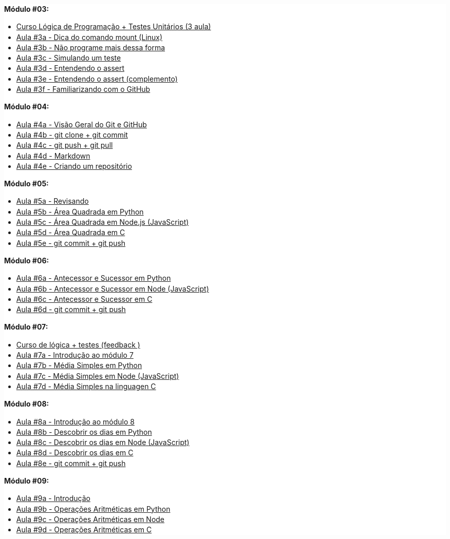 __Módulo #03:__

+ [Curso Lógica de Programação + Testes Unitários (3 aula)](https://youtu.be/a3lUO6mBdi4)
+ [Aula #3a - Dica do comando mount (Linux)](https://youtu.be/bRylwTeXiP4)
+ [Aula #3b - Não programe mais dessa forma](https://youtu.be/q6vBXrVJ5pY)
+ [Aula #3c - Simulando um teste](https://youtu.be/xZje5ztoY2s)
+ [Aula #3d - Entendendo o assert](https://youtu.be/pfPjRz0xsVk)
+ [Aula #3e - Entendendo o assert (complemento)](https://youtu.be/pl3204dnESg)
+ [Aula #3f - Familiarizando com o GitHub](https://youtu.be/PZqUN3dE1nM)


__Módulo #04:__

+ [Aula #4a - Visão Geral do Git e GitHub](https://youtu.be/GQ1EBZGE2lo)
+ [Aula #4b - git clone + git commit](https://youtu.be/gm_N29HrL8g)
+ [Aula #4c - git push + git pull](https://youtu.be/aODd8Zfn4iY)
+ [Aula #4d - Markdown](https://youtu.be/bii3ors-C4w)
+ [Aula #4e - Criando um repositório](https://youtu.be/bgCdlPpMvK0)


__Módulo #05:__

+ [Aula #5a - Revisando](https://youtu.be/p8-JjbDdaMQ)
+ [Aula #5b - Área Quadrada em Python](https://youtu.be/bdV-9Ndk4ME)
+ [Aula #5c - Área Quadrada em Node.js (JavaScript)](https://youtu.be/bKdBeuSmryo)
+ [Aula #5d - Área Quadrada em C](https://youtu.be/SZqKDfdfTf4)
+ [Aula #5e - git commit + git push](https://youtu.be/gB9ze4pUjU0)


__Módulo #06:__

+ [Aula #6a - Antecessor e Sucessor em Python](https://youtu.be/FTQYhHKK7QA)
+ [Aula #6b - Antecessor e Sucessor em Node (JavaScript)](https://youtu.be/-RVvi1sYes4)
+ [Aula #6c - Antecessor e Sucessor em C](https://youtu.be/XC1ciNZWtd8)
+ [Aula #6d - git commit + git push](https://youtu.be/Mh_y4s9wRUk)


__Módulo #07:__

+ [Curso de lógica + testes (feedback )](https://youtu.be/2CS-wcl-bPM)
+ [Aula #7a - Introdução ao módulo 7](https://youtu.be/ez4nAfZRKzg)
+ [Aula #7b - Média Simples em Python](https://youtu.be/XDS0nwJRLX0)
+ [Aula #7c - Média Simples em Node (JavaScript)](https://youtu.be/02yw_2G-D-k)
+ [Aula #7d - Média Simples na linguagen C](https://youtu.be/MJhCET-9pDk)


__Módulo #08:__

+ [Aula #8a - Introdução ao módulo 8](https://youtu.be/rWJOTcBX9-o)
+ [Aula #8b - Descobrir os dias em Python](https://youtu.be/eeDw18uIExQ)
+ [Aula #8c - Descobrir os dias em Node (JavaScript)](https://youtu.be/fs3ygRM4wHA)
+ [Aula #8d - Descobrir os dias em C](https://youtu.be/38rowYJTz_U)
+ [Aula #8e - git commit + git push](https://youtu.be/IlXhDGVKRSU)


__Módulo #09:__

+ [Aula #9a - Introdução](https://youtu.be/hbRpsIztPL8)
+ [Aula #9b - Operações Aritméticas em Python](https://youtu.be/Sgy6VlavxQw)
+ [Aula #9c - Operações Aritméticas em Node](https://youtu.be/hz-Js_zoFeQ)
+ [Aula #9d - Operações Aritméticas em C](https://youtu.be/AAil6y5n0Q0)
